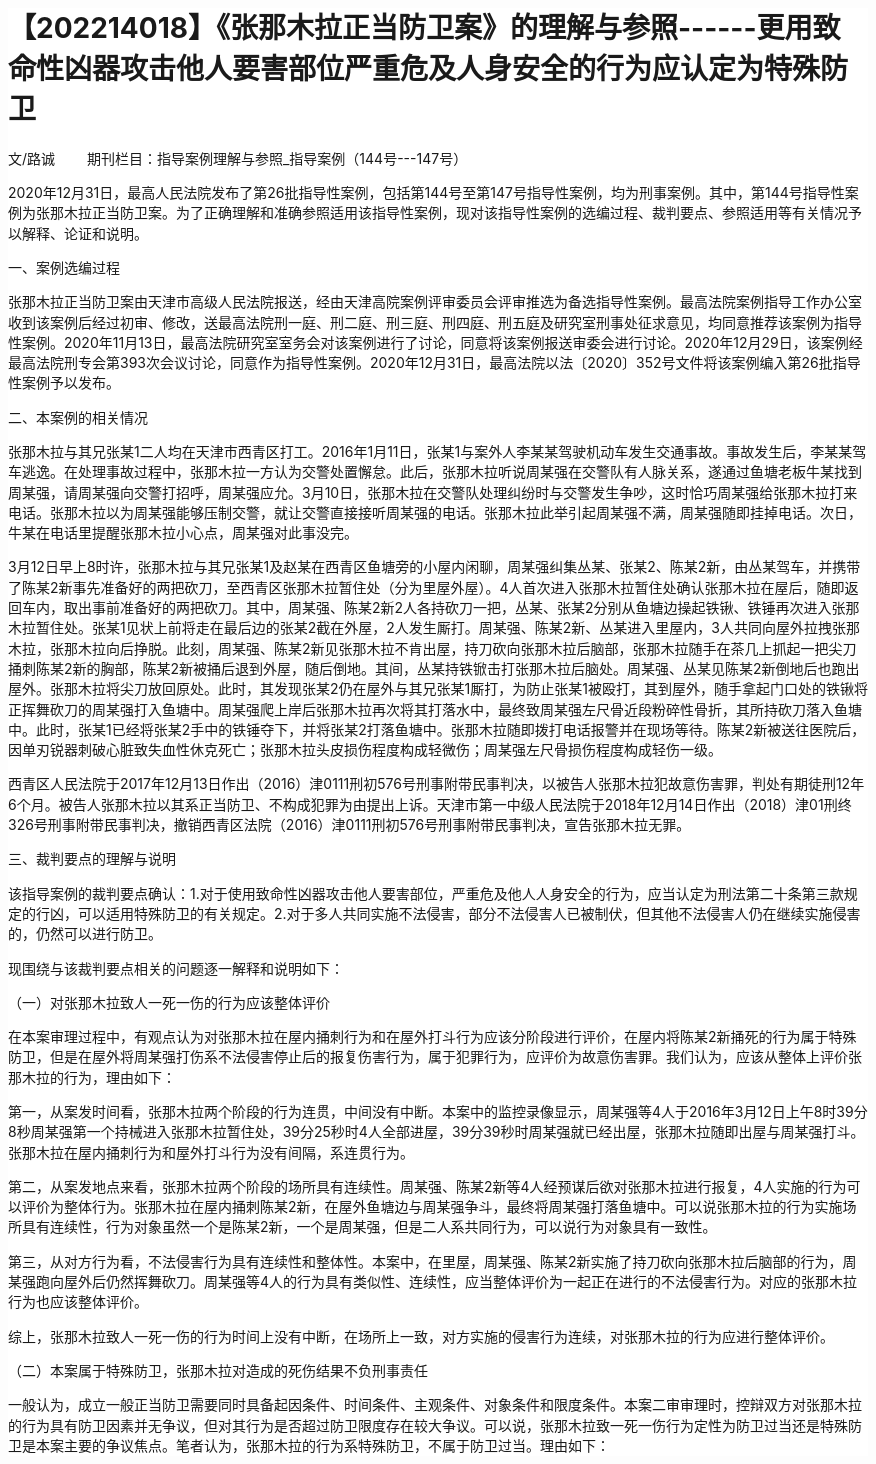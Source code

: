 # 【202214018】《张那木拉正当防卫案》的理解与参照------更用致命性凶器攻击他人要害部位严重危及人身安全的行为应认定为特殊防卫

文/路诚 　　期刊栏目：指导案例理解与参照_指导案例（144号---147号）

2020年12月31日，最高人民法院发布了第26批指导性案例，包括第144号至第147号指导性案例，均为刑事案例。其中，第144号指导性案例为张那木拉正当防卫案。为了正确理解和准确参照适用该指导性案例，现对该指导性案例的选编过程、裁判要点、参照适用等有关情况予以解释、论证和说明。

一、案例选编过程

张那木拉正当防卫案由天津市高级人民法院报送，经由天津高院案例评审委员会评审推选为备选指导性案例。最高法院案例指导工作办公室收到该案例后经过初审、修改，送最高法院刑一庭、刑二庭、刑三庭、刑四庭、刑五庭及研究室刑事处征求意见，均同意推荐该案例为指导性案例。2020年11月13日，最高法院研究室室务会对该案例进行了讨论，同意将该案例报送审委会进行讨论。2020年12月29日，该案例经最高法院刑专会第393次会议讨论，同意作为指导性案例。2020年12月31日，最高法院以法〔2020〕352号文件将该案例编入第26批指导性案例予以发布。

二、本案例的相关情况

张那木拉与其兄张某1二人均在天津市西青区打工。2016年1月11日，张某1与案外人李某某驾驶机动车发生交通事故。事故发生后，李某某驾车逃逸。在处理事故过程中，张那木拉一方认为交警处置懈怠。此后，张那木拉听说周某强在交警队有人脉关系，遂通过鱼塘老板牛某找到周某强，请周某强向交警打招呼，周某强应允。3月10日，张那木拉在交警队处理纠纷时与交警发生争吵，这时恰巧周某强给张那木拉打来电话。张那木拉以为周某强能够压制交警，就让交警直接接听周某强的电话。张那木拉此举引起周某强不满，周某强随即挂掉电话。次日，牛某在电话里提醒张那木拉小心点，周某强对此事没完。

3月12日早上8时许，张那木拉与其兄张某1及赵某在西青区鱼塘旁的小屋内闲聊，周某强纠集丛某、张某2、陈某2新，由丛某驾车，并携带了陈某2新事先准备好的两把砍刀，至西青区张那木拉暂住处（分为里屋外屋）。4人首次进入张那木拉暂住处确认张那木拉在屋后，随即返回车内，取出事前准备好的两把砍刀。其中，周某强、陈某2新2人各持砍刀一把，丛某、张某2分别从鱼塘边操起铁锹、铁锤再次进入张那木拉暂住处。张某1见状上前将走在最后边的张某2截在外屋，2人发生厮打。周某强、陈某2新、丛某进入里屋内，3人共同向屋外拉拽张那木拉，张那木拉向后挣脱。此刻，周某强、陈某2新见张那木拉不肯出屋，持刀砍向张那木拉后脑部，张那木拉随手在茶几上抓起一把尖刀捅刺陈某2新的胸部，陈某2新被捅后退到外屋，随后倒地。其间，丛某持铁锨击打张那木拉后脑处。周某强、丛某见陈某2新倒地后也跑出屋外。张那木拉将尖刀放回原处。此时，其发现张某2仍在屋外与其兄张某1厮打，为防止张某1被殴打，其到屋外，随手拿起门口处的铁锹将正挥舞砍刀的周某强打入鱼塘中。周某强爬上岸后张那木拉再次将其打落水中，最终致周某强左尺骨近段粉碎性骨折，其所持砍刀落入鱼塘中。此时，张某1已经将张某2手中的铁锤夺下，并将张某2打落鱼塘中。张那木拉随即拨打电话报警并在现场等待。陈某2新被送往医院后，因单刃锐器刺破心脏致失血性休克死亡；张那木拉头皮损伤程度构成轻微伤；周某强左尺骨损伤程度构成轻伤一级。

西青区人民法院于2017年12月13日作出（2016）津0111刑初576号刑事附带民事判决，以被告人张那木拉犯故意伤害罪，判处有期徒刑12年6个月。被告人张那木拉以其系正当防卫、不构成犯罪为由提出上诉。天津市第一中级人民法院于2018年12月14日作出（2018）津01刑终326号刑事附带民事判决，撤销西青区法院（2016）津0111刑初576号刑事附带民事判决，宣告张那木拉无罪。

三、裁判要点的理解与说明

该指导案例的裁判要点确认：1.对于使用致命性凶器攻击他人要害部位，严重危及他人人身安全的行为，应当认定为刑法第二十条第三款规定的行凶，可以适用特殊防卫的有关规定。2.对于多人共同实施不法侵害，部分不法侵害人已被制伏，但其他不法侵害人仍在继续实施侵害的，仍然可以进行防卫。

现围绕与该裁判要点相关的问题逐一解释和说明如下：

（一）对张那木拉致人一死一伤的行为应该整体评价

在本案审理过程中，有观点认为对张那木拉在屋内捅刺行为和在屋外打斗行为应该分阶段进行评价，在屋内将陈某2新捅死的行为属于特殊防卫，但是在屋外将周某强打伤系不法侵害停止后的报复伤害行为，属于犯罪行为，应评价为故意伤害罪。我们认为，应该从整体上评价张那木拉的行为，理由如下：

第一，从案发时间看，张那木拉两个阶段的行为连贯，中间没有中断。本案中的监控录像显示，周某强等4人于2016年3月12日上午8时39分8秒周某强第一个持械进入张那木拉暂住处，39分25秒时4人全部进屋，39分39秒时周某强就已经出屋，张那木拉随即出屋与周某强打斗。张那木拉在屋内捅刺行为和屋外打斗行为没有间隔，系连贯行为。

第二，从案发地点来看，张那木拉两个阶段的场所具有连续性。周某强、陈某2新等4人经预谋后欲对张那木拉进行报复，4人实施的行为可以评价为整体行为。张那木拉在屋内捅刺陈某2新，在屋外鱼塘边与周某强争斗，最终将周某强打落鱼塘中。可以说张那木拉的行为实施场所具有连续性，行为对象虽然一个是陈某2新，一个是周某强，但是二人系共同行为，可以说行为对象具有一致性。

第三，从对方行为看，不法侵害行为具有连续性和整体性。本案中，在里屋，周某强、陈某2新实施了持刀砍向张那木拉后脑部的行为，周某强跑向屋外后仍然挥舞砍刀。周某强等4人的行为具有类似性、连续性，应当整体评价为一起正在进行的不法侵害行为。对应的张那木拉行为也应该整体评价。

综上，张那木拉致人一死一伤的行为时间上没有中断，在场所上一致，对方实施的侵害行为连续，对张那木拉的行为应进行整体评价。

（二）本案属于特殊防卫，张那木拉对造成的死伤结果不负刑事责任

一般认为，成立一般正当防卫需要同时具备起因条件、时间条件、主观条件、对象条件和限度条件。本案二审审理时，控辩双方对张那木拉的行为具有防卫因素并无争议，但对其行为是否超过防卫限度存在较大争议。可以说，张那木拉致一死一伤行为定性为防卫过当还是特殊防卫是本案主要的争议焦点。笔者认为，张那木拉的行为系特殊防卫，不属于防卫过当。理由如下：
